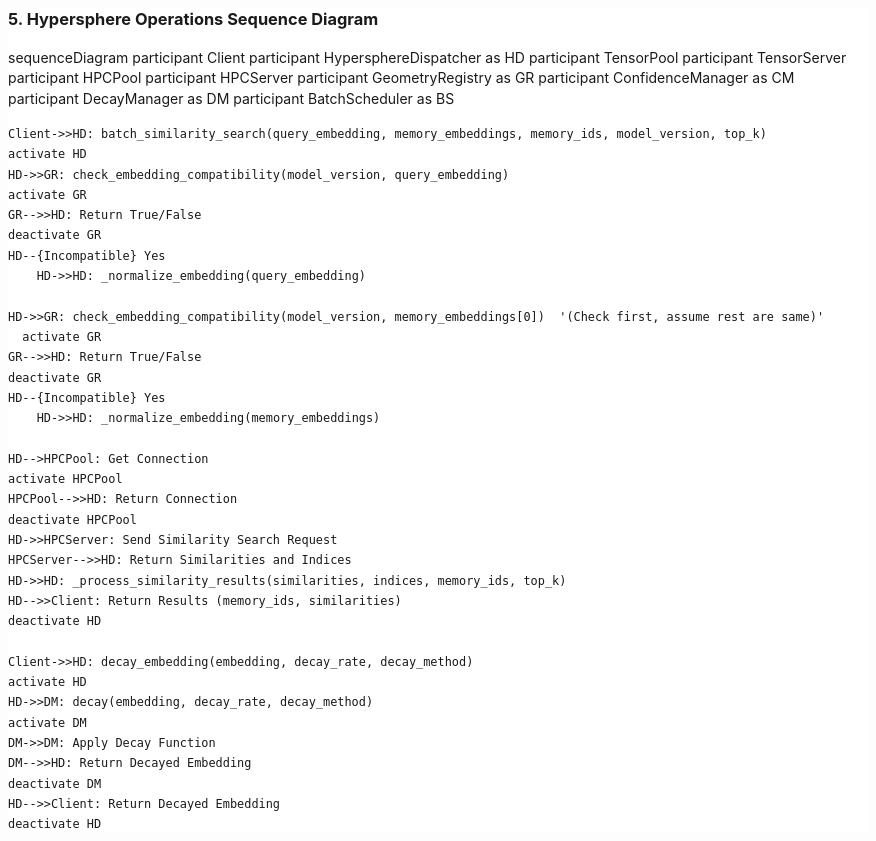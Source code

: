 ```mermaid
```

### 5. Hypersphere Operations Sequence Diagram
sequenceDiagram
    participant Client
    participant HypersphereDispatcher as HD
    participant TensorPool
    participant TensorServer
    participant HPCPool
    participant HPCServer
    participant GeometryRegistry as GR
    participant ConfidenceManager as CM
    participant DecayManager as DM
    participant BatchScheduler as BS

    Client->>HD: batch_similarity_search(query_embedding, memory_embeddings, memory_ids, model_version, top_k)
    activate HD
    HD->>GR: check_embedding_compatibility(model_version, query_embedding)
    activate GR
    GR-->>HD: Return True/False
    deactivate GR
    HD--{Incompatible} Yes
        HD->>HD: _normalize_embedding(query_embedding)

    HD->>GR: check_embedding_compatibility(model_version, memory_embeddings[0])  '(Check first, assume rest are same)'
      activate GR
    GR-->>HD: Return True/False
    deactivate GR
    HD--{Incompatible} Yes
        HD->>HD: _normalize_embedding(memory_embeddings)
        
    HD-->HPCPool: Get Connection
    activate HPCPool
    HPCPool-->>HD: Return Connection
    deactivate HPCPool
    HD->>HPCServer: Send Similarity Search Request
    HPCServer-->>HD: Return Similarities and Indices
    HD->>HD: _process_similarity_results(similarities, indices, memory_ids, top_k)
    HD-->>Client: Return Results (memory_ids, similarities)
    deactivate HD

    Client->>HD: decay_embedding(embedding, decay_rate, decay_method)
    activate HD
    HD->>DM: decay(embedding, decay_rate, decay_method)
    activate DM
    DM->>DM: Apply Decay Function
    DM-->>HD: Return Decayed Embedding
    deactivate DM
    HD-->>Client: Return Decayed Embedding
    deactivate HD
